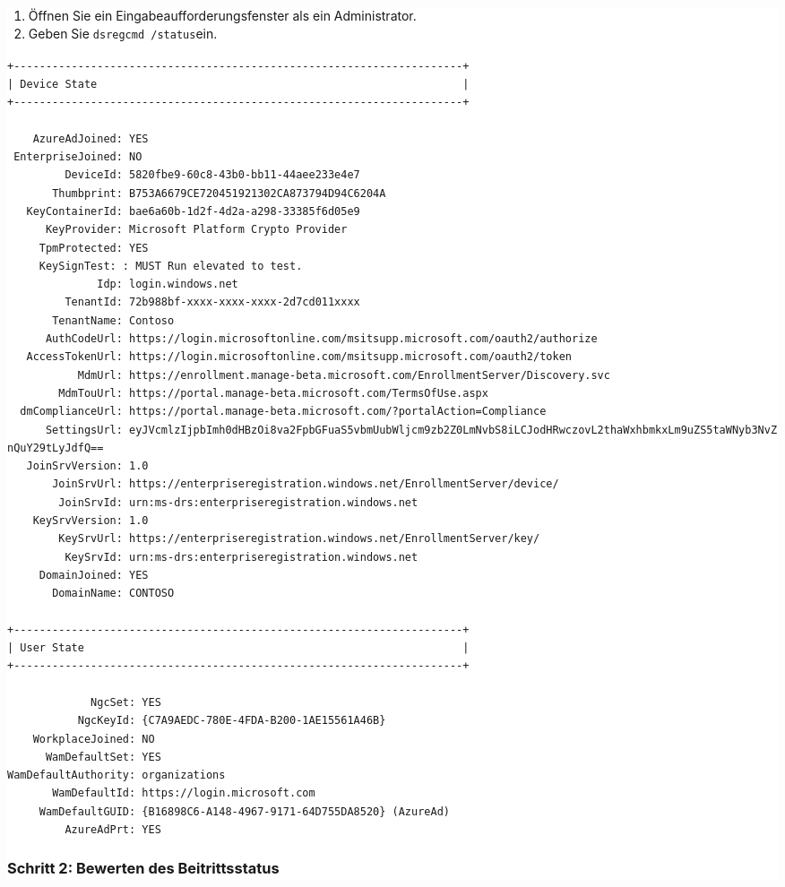 1. Öffnen Sie ein Eingabeaufforderungsfenster als ein Administrator.
1. Geben Sie `dsregcmd /status`ein.

```
+----------------------------------------------------------------------+
| Device State                                                         |
+----------------------------------------------------------------------+

    AzureAdJoined: YES
 EnterpriseJoined: NO
         DeviceId: 5820fbe9-60c8-43b0-bb11-44aee233e4e7
       Thumbprint: B753A6679CE720451921302CA873794D94C6204A
   KeyContainerId: bae6a60b-1d2f-4d2a-a298-33385f6d05e9
      KeyProvider: Microsoft Platform Crypto Provider
     TpmProtected: YES
     KeySignTest: : MUST Run elevated to test.
              Idp: login.windows.net
         TenantId: 72b988bf-xxxx-xxxx-xxxx-2d7cd011xxxx
       TenantName: Contoso
      AuthCodeUrl: https://login.microsoftonline.com/msitsupp.microsoft.com/oauth2/authorize
   AccessTokenUrl: https://login.microsoftonline.com/msitsupp.microsoft.com/oauth2/token
           MdmUrl: https://enrollment.manage-beta.microsoft.com/EnrollmentServer/Discovery.svc
        MdmTouUrl: https://portal.manage-beta.microsoft.com/TermsOfUse.aspx
  dmComplianceUrl: https://portal.manage-beta.microsoft.com/?portalAction=Compliance
      SettingsUrl: eyJVcmlzIjpbImh0dHBzOi8va2FpbGFuaS5vbmUubWljcm9zb2Z0LmNvbS8iLCJodHRwczovL2thaWxhbmkxLm9uZS5taWNyb3NvZnQuY29tLyJdfQ==
   JoinSrvVersion: 1.0
       JoinSrvUrl: https://enterpriseregistration.windows.net/EnrollmentServer/device/
        JoinSrvId: urn:ms-drs:enterpriseregistration.windows.net
    KeySrvVersion: 1.0
        KeySrvUrl: https://enterpriseregistration.windows.net/EnrollmentServer/key/
         KeySrvId: urn:ms-drs:enterpriseregistration.windows.net
     DomainJoined: YES
       DomainName: CONTOSO

+----------------------------------------------------------------------+
| User State                                                           |
+----------------------------------------------------------------------+

             NgcSet: YES
           NgcKeyId: {C7A9AEDC-780E-4FDA-B200-1AE15561A46B}
    WorkplaceJoined: NO
      WamDefaultSet: YES
WamDefaultAuthority: organizations
       WamDefaultId: https://login.microsoft.com
     WamDefaultGUID: {B16898C6-A148-4967-9171-64D755DA8520} (AzureAd)
         AzureAdPrt: YES
```

### <a name="step-2-evaluate-the-join-status"></a>Schritt 2: Bewerten des Beitrittsstatus
